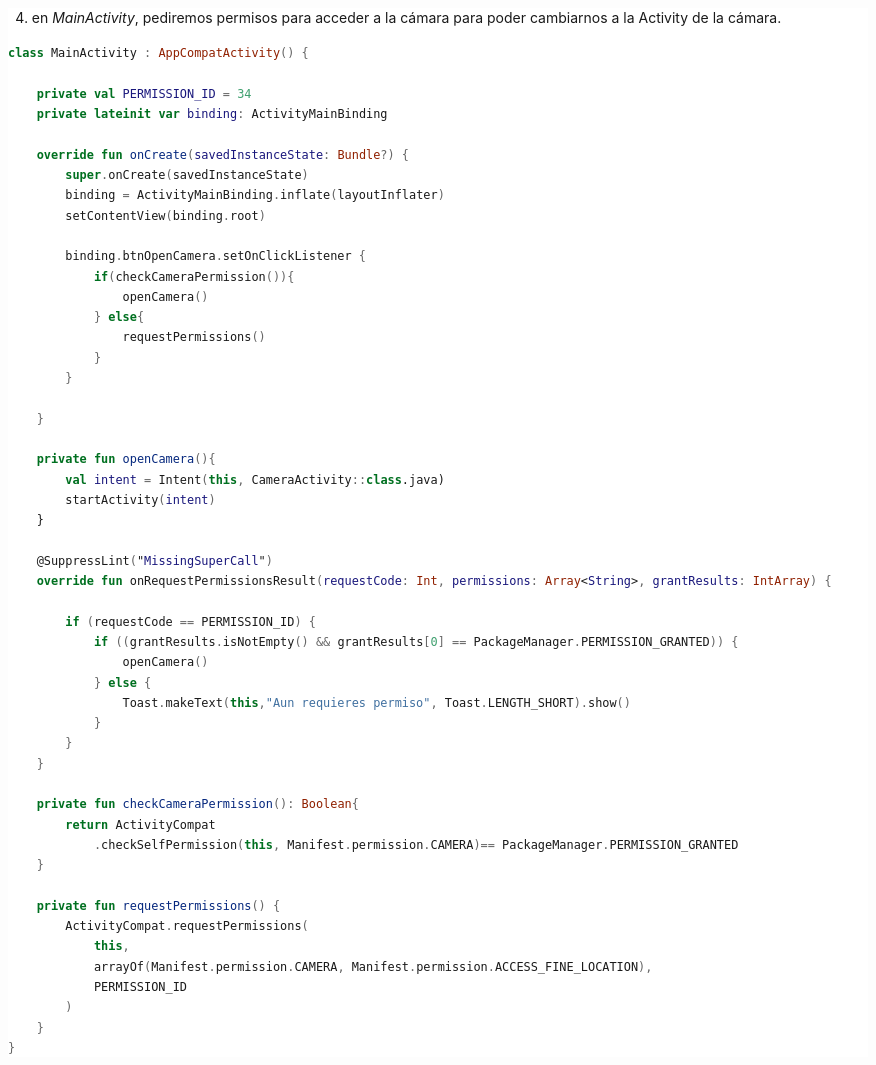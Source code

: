 4. en *MainActivity*, pediremos permisos para acceder a la cámara para poder cambiarnos a la Activity de la cámara.

```kotlin
class MainActivity : AppCompatActivity() {

    private val PERMISSION_ID = 34
    private lateinit var binding: ActivityMainBinding

    override fun onCreate(savedInstanceState: Bundle?) {
        super.onCreate(savedInstanceState)
        binding = ActivityMainBinding.inflate(layoutInflater)
        setContentView(binding.root)

        binding.btnOpenCamera.setOnClickListener {
            if(checkCameraPermission()){
                openCamera()
            } else{
                requestPermissions()
            }
        }

    }

    private fun openCamera(){
        val intent = Intent(this, CameraActivity::class.java)
        startActivity(intent)
    }

    @SuppressLint("MissingSuperCall")
    override fun onRequestPermissionsResult(requestCode: Int, permissions: Array<String>, grantResults: IntArray) {

        if (requestCode == PERMISSION_ID) {
            if ((grantResults.isNotEmpty() && grantResults[0] == PackageManager.PERMISSION_GRANTED)) {
                openCamera()
            } else {
                Toast.makeText(this,"Aun requieres permiso", Toast.LENGTH_SHORT).show()
            }
        }
    }

    private fun checkCameraPermission(): Boolean{
        return ActivityCompat
            .checkSelfPermission(this, Manifest.permission.CAMERA)== PackageManager.PERMISSION_GRANTED
    }

    private fun requestPermissions() {
        ActivityCompat.requestPermissions(
            this,
            arrayOf(Manifest.permission.CAMERA, Manifest.permission.ACCESS_FINE_LOCATION),
            PERMISSION_ID
        )
    }
}
```
